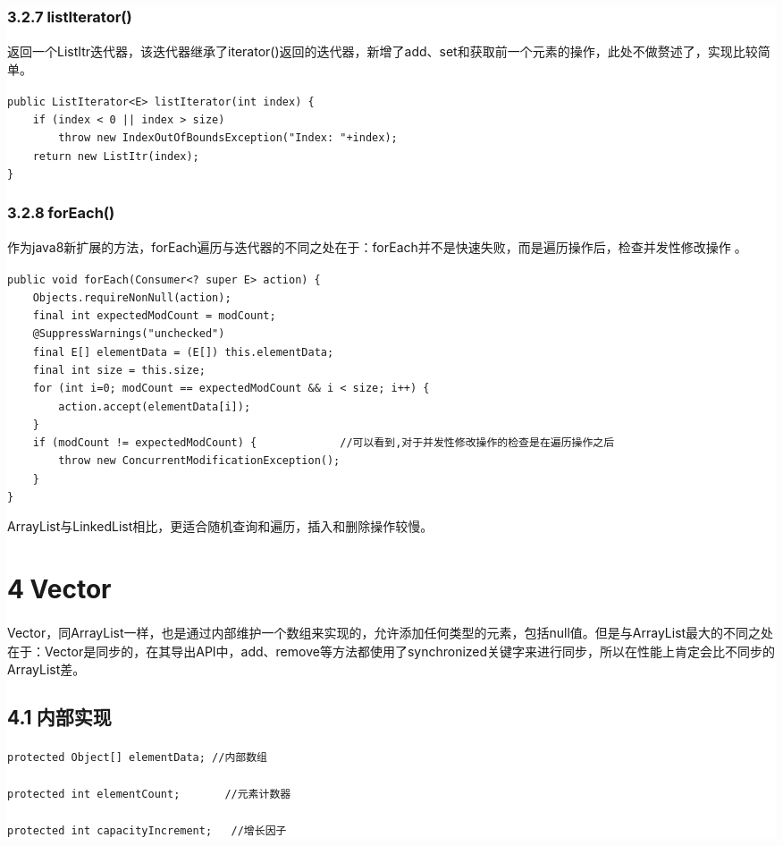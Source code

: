 

### 3.2.7 listIterator() 

返回一个ListItr迭代器，该迭代器继承了iterator()返回的迭代器，新增了add、set和获取前一个元素的操作，此处不做赘述了，实现比较简单。

```
public ListIterator<E> listIterator(int index) {
    if (index < 0 || index > size)
        throw new IndexOutOfBoundsException("Index: "+index);
    return new ListItr(index);
}
```



### 3.2.8 forEach()

作为java8新扩展的方法，forEach遍历与迭代器的不同之处在于：forEach并不是快速失败，而是遍历操作后，检查并发性修改操作 。

```
public void forEach(Consumer<? super E> action) {
    Objects.requireNonNull(action);
    final int expectedModCount = modCount;
    @SuppressWarnings("unchecked")
    final E[] elementData = (E[]) this.elementData;
    final int size = this.size;
    for (int i=0; modCount == expectedModCount && i < size; i++) {
        action.accept(elementData[i]);
    }
    if (modCount != expectedModCount) {             //可以看到,对于并发性修改操作的检查是在遍历操作之后
        throw new ConcurrentModificationException();
    }
}
```



ArrayList与LinkedList相比，更适合随机查询和遍历，插入和删除操作较慢。



# 4 Vector

Vector，同ArrayList一样，也是通过内部维护一个数组来实现的，允许添加任何类型的元素，包括null值。但是与ArrayList最大的不同之处在于：Vector是同步的，在其导出API中，add、remove等方法都使用了synchronized关键字来进行同步，所以在性能上肯定会比不同步的ArrayList差。



## 4.1 内部实现 

```
protected Object[] elementData; //内部数组

protected int elementCount;       //元素计数器

protected int capacityIncrement;   //增长因子
```
